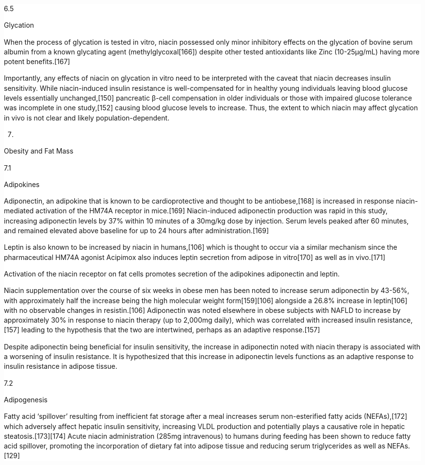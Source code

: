 
6.5

Glycation

When the process of glycation is tested in vitro, niacin possessed only minor inhibitory effects on the glycation of bovine serum albumin from a known glycating agent (methylglycoxal\[166]) despite other tested antioxidants like Zinc (10\-25µg/mL) having more potent benefits.\[167]

Importantly, any effects of niacin on glycation in vitro need to be interpreted with the caveat that niacin decreases insulin sensitivity. While niacin\-induced insulin resistance is well\-compensated for in healthy young individuals leaving blood glucose levels essentially unchanged,\[150] pancreatic β\-cell compensation in older individuals or those with impaired glucose tolerance was incomplete in one study,\[152] causing blood glucose levels to increase. Thus, the extent to which niacin may affect glycation in vivo is not clear and likely population\-dependent.

7.

Obesity and Fat Mass

7.1

Adipokines

Adiponectin, an adipokine that is known to be cardioprotective and thought to be antiobese,\[168] is increased in response niacin\-mediated activation of the HM74A receptor in mice.\[169] Niacin\-induced adiponectin production was rapid in this study, increasing adiponectin levels by 37% within 10 minutes of a 30mg/kg dose by injection. Serum levels peaked after 60 minutes, and remained elevated above baseline for up to 24 hours after administration.\[169]

Leptin is also known to be increased by niacin in humans,\[106] which is thought to occur via a similar mechanism since the pharmaceutical HM74A agonist Acipimox also induces leptin secretion from adipose in vitro\[170] as well as in vivo.\[171]


Activation of the niacin receptor on fat cells promotes secretion of the adipokines adiponectin and leptin.


Niacin supplementation over the course of six weeks in obese men has been noted to increase serum adiponectin by 43\-56%, with approximately half the increase being the high molecular weight form\[159]\[106] alongside a 26\.8% increase in leptin\[106] with no observable changes in resistin.\[106] Adiponectin was noted elsewhere in obese subjects with NAFLD to increase by approximately 30% in response to niacin therapy (up to 2,000mg daily), which was correlated with increased insulin resistance,\[157] leading to the hypothesis that the two are intertwined, perhaps as an adaptive response.\[157]


Despite adiponectin being beneficial for insulin sensitivity, the increase in adiponectin noted with niacin therapy is associated with a worsening of insulin resistance. It is hypothesized that this increase in adiponectin levels functions as an adaptive response to insulin resistance in adipose tissue.


7.2

Adipogenesis

Fatty acid ‘spillover’ resulting from inefficient fat storage after a meal increases serum non\-esterified fatty acids (NEFAs),\[172] which adversely affect hepatic insulin sensitivity, increasing VLDL production and potentially plays a causative role in hepatic steatosis.\[173]\[174] Acute niacin administration (285mg intravenous) to humans during feeding has been shown to reduce fatty acid spillover, promoting the incorporation of dietary fat into adipose tissue and reducing serum triglycerides as well as NEFAs.\[129]
